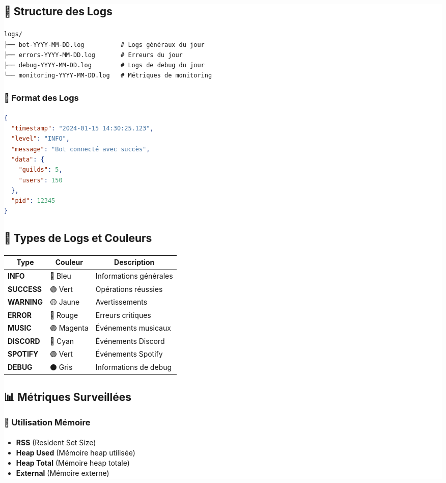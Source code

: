 ## 📁 Structure des Logs

```
logs/
├── bot-YYYY-MM-DD.log          # Logs généraux du jour
├── errors-YYYY-MM-DD.log       # Erreurs du jour
├── debug-YYYY-MM-DD.log        # Logs de debug du jour
└── monitoring-YYYY-MM-DD.log   # Métriques de monitoring
```

### 📝 Format des Logs
```json
{
  "timestamp": "2024-01-15 14:30:25.123",
  "level": "INFO",
  "message": "Bot connecté avec succès",
  "data": {
    "guilds": 5,
    "users": 150
  },
  "pid": 12345
}
```

## 🎨 Types de Logs et Couleurs

| Type | Couleur | Description |
|------|---------|-------------|
| **INFO** | 🔵 Bleu | Informations générales |
| **SUCCESS** | 🟢 Vert | Opérations réussies |
| **WARNING** | 🟡 Jaune | Avertissements |
| **ERROR** | 🔴 Rouge | Erreurs critiques |
| **MUSIC** | 🟣 Magenta | Événements musicaux |
| **DISCORD** | 🔵 Cyan | Événements Discord |
| **SPOTIFY** | 🟢 Vert | Événements Spotify |
| **DEBUG** | ⚫ Gris | Informations de debug |

## 📊 Métriques Surveillées

### 💾 Utilisation Mémoire
- **RSS** (Resident Set Size)
- **Heap Used** (Mémoire heap utilisée)
- **Heap Total** (Mémoire heap totale)
- **External** (Mémoire externe)
